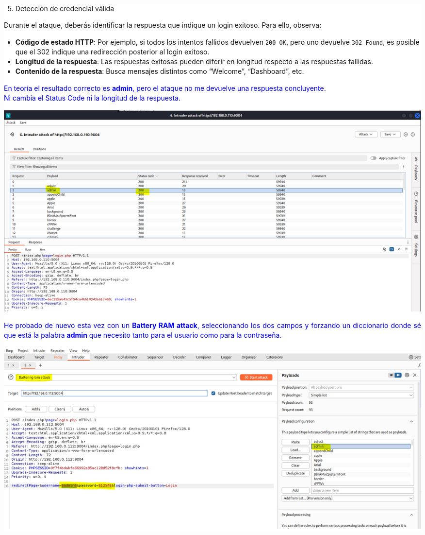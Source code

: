 5. Detección de credencial válida

Durante el ataque, deberás identificar la respuesta que indique un login exitoso. Para ello, observa:

   - **Código de estado HTTP**: Por ejemplo, si todos los intentos fallidos devuelven `200 OK`, pero uno devuelve `302 Found`, es posible que el 302 indique una redirección posterior al login exitoso.
   - **Longitud de la respuesta**: Las respuestas exitosas pueden diferir en longitud respecto a las respuestas fallidas.
   - **Contenido de la respuesta**: Busca mensajes distintos como “Welcome”, “Dashboard”, etc.


<p style="text-align: justify; color: blue;">
En teoría el resultado correcto es <b>admin</b>, pero el ataque no me devuelve una respuesta concluyente. <br>
Ni cambia el Status Code ni la longitud de la respuesta.

![P5.2](capturas/14.png)

<p style="text-align: justify; color: blue;">
He probado de nuevo esta vez con un <b>Battery RAM attack</b>, seleccionando los dos campos y forzando un diccionario donde sé que está la palabra <b>admin</b> que necesito tanto para el usuario como para la contraseña. <br>

![P5.2](capturas/intruder_2.png)
